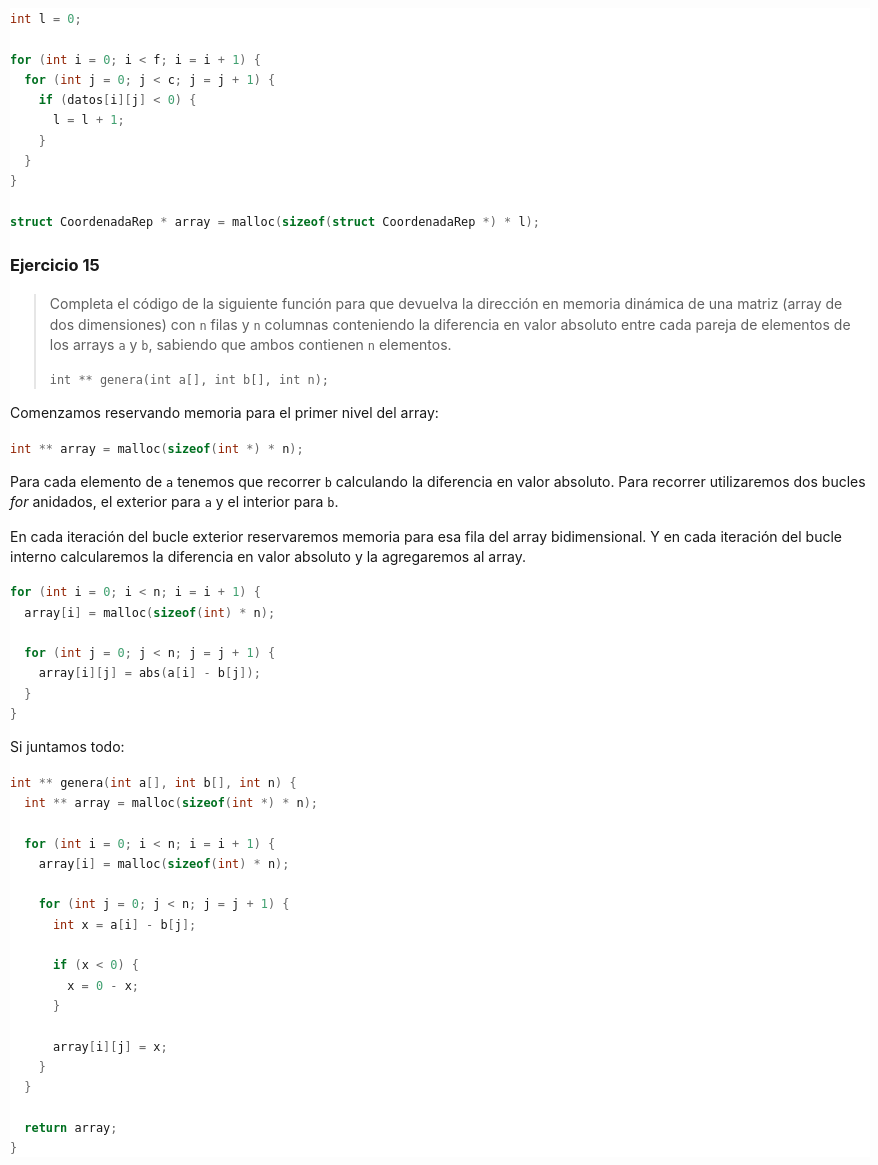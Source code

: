 ```c
int l = 0;

for (int i = 0; i < f; i = i + 1) {
  for (int j = 0; j < c; j = j + 1) {
    if (datos[i][j] < 0) {
      l = l + 1;
    }
  }
}

struct CoordenadaRep * array = malloc(sizeof(struct CoordenadaRep *) * l);
```

### Ejercicio 15

> Completa el código de la siguiente función para que devuelva la dirección en memoria dinámica de una matriz (array de dos dimensiones) con `n` filas y `n` columnas conteniendo la diferencia en valor absoluto entre cada pareja de elementos de los arrays `a` y `b`, sabiendo que ambos contienen `n` elementos.
>
> `int ** genera(int a[], int b[], int n);`

Comenzamos reservando memoria para el primer nivel del array:

```c
int ** array = malloc(sizeof(int *) * n);
```

Para cada elemento de `a` tenemos que recorrer `b` calculando la diferencia en valor absoluto. Para recorrer utilizaremos dos bucles _for_ anidados, el exterior para `a` y el interior para `b`.

En cada iteración del bucle exterior reservaremos memoria para esa fila del array bidimensional. Y en cada iteración del bucle interno calcularemos la diferencia en valor absoluto y la agregaremos al array.

```c
for (int i = 0; i < n; i = i + 1) {
  array[i] = malloc(sizeof(int) * n);

  for (int j = 0; j < n; j = j + 1) {
    array[i][j] = abs(a[i] - b[j]);
  }
}
```

Si juntamos todo:

```c
int ** genera(int a[], int b[], int n) {
  int ** array = malloc(sizeof(int *) * n);

  for (int i = 0; i < n; i = i + 1) {
    array[i] = malloc(sizeof(int) * n);

    for (int j = 0; j < n; j = j + 1) {
      int x = a[i] - b[j];

      if (x < 0) {
        x = 0 - x;
      }

      array[i][j] = x;
    }
  }

  return array;
}
```
